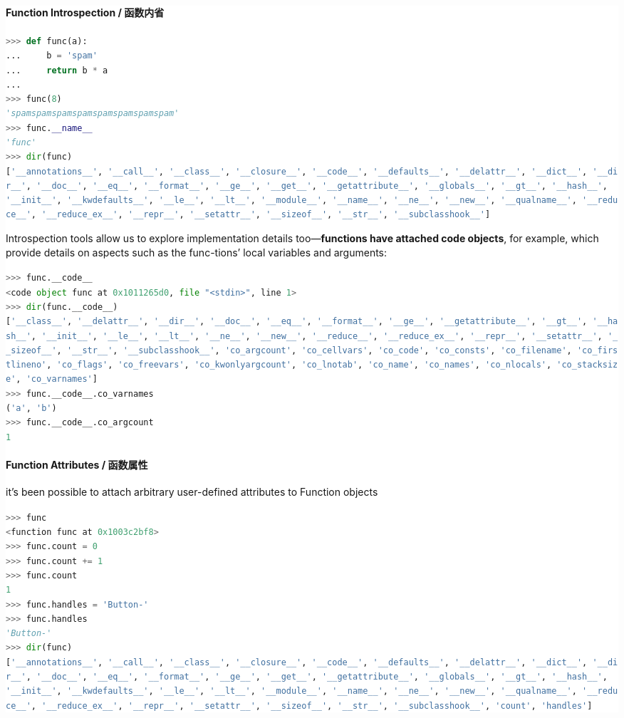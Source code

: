 

#### Function Introspection / 函数内省

```python
>>> def func(a):
...     b = 'spam'
...     return b * a
... 
>>> func(8)
'spamspamspamspamspamspamspamspam'
>>> func.__name__
'func'
>>> dir(func)
['__annotations__', '__call__', '__class__', '__closure__', '__code__', '__defaults__', '__delattr__', '__dict__', '__dir__', '__doc__', '__eq__', '__format__', '__ge__', '__get__', '__getattribute__', '__globals__', '__gt__', '__hash__', '__init__', '__kwdefaults__', '__le__', '__lt__', '__module__', '__name__', '__ne__', '__new__', '__qualname__', '__reduce__', '__reduce_ex__', '__repr__', '__setattr__', '__sizeof__', '__str__', '__subclasshook__']
```

Introspection tools allow us to explore implementation details too—**functions have attached code objects**, for example, which provide details on aspects such as the func-tions’ local variables and arguments:

```python
>>> func.__code__
<code object func at 0x1011265d0, file "<stdin>", line 1>
>>> dir(func.__code__)
['__class__', '__delattr__', '__dir__', '__doc__', '__eq__', '__format__', '__ge__', '__getattribute__', '__gt__', '__hash__', '__init__', '__le__', '__lt__', '__ne__', '__new__', '__reduce__', '__reduce_ex__', '__repr__', '__setattr__', '__sizeof__', '__str__', '__subclasshook__', 'co_argcount', 'co_cellvars', 'co_code', 'co_consts', 'co_filename', 'co_firstlineno', 'co_flags', 'co_freevars', 'co_kwonlyargcount', 'co_lnotab', 'co_name', 'co_names', 'co_nlocals', 'co_stacksize', 'co_varnames']
>>> func.__code__.co_varnames
('a', 'b')
>>> func.__code__.co_argcount
1
```



#### Function Attributes / 函数属性

it’s been possible to attach arbitrary user-defined attributes to Function objects

```python
>>> func
<function func at 0x1003c2bf8>
>>> func.count = 0
>>> func.count += 1
>>> func.count
1
>>> func.handles = 'Button-'
>>> func.handles 
'Button-'
>>> dir(func)
['__annotations__', '__call__', '__class__', '__closure__', '__code__', '__defaults__', '__delattr__', '__dict__', '__dir__', '__doc__', '__eq__', '__format__', '__ge__', '__get__', '__getattribute__', '__globals__', '__gt__', '__hash__', '__init__', '__kwdefaults__', '__le__', '__lt__', '__module__', '__name__', '__ne__', '__new__', '__qualname__', '__reduce__', '__reduce_ex__', '__repr__', '__setattr__', '__sizeof__', '__str__', '__subclasshook__', 'count', 'handles']
```
